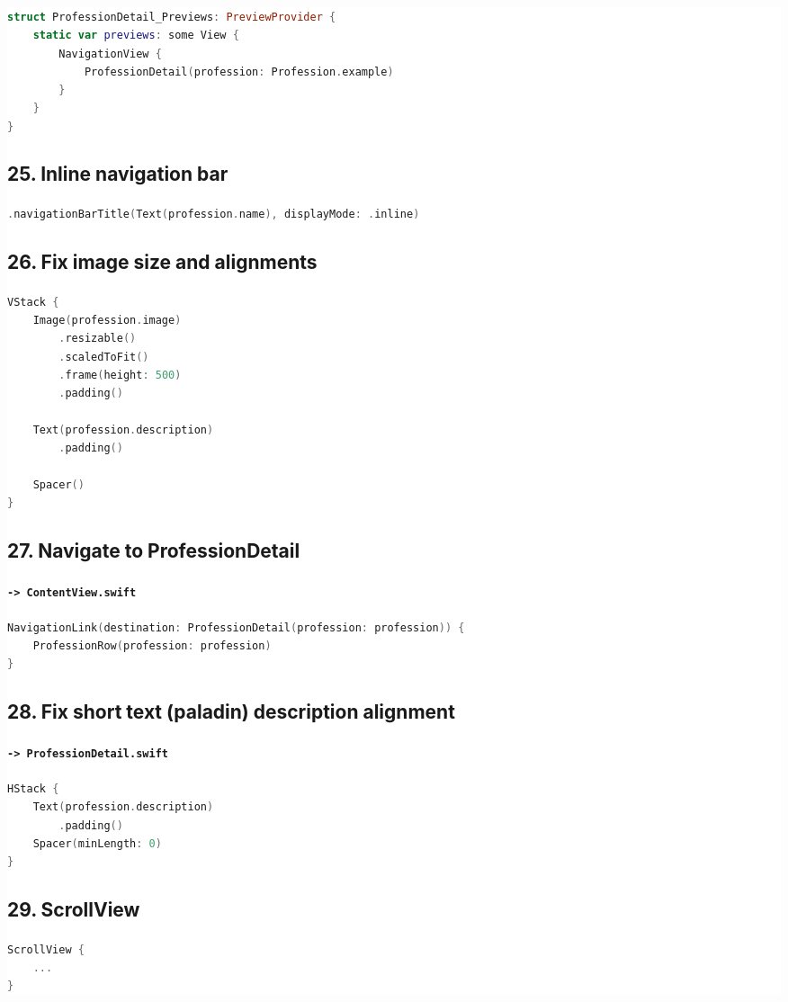 ```Swift
struct ProfessionDetail_Previews: PreviewProvider {
    static var previews: some View {
        NavigationView {
            ProfessionDetail(profession: Profession.example)
        }
    }
}
```

## 25. Inline navigation bar
```Swift
.navigationBarTitle(Text(profession.name), displayMode: .inline)
```

## 26. Fix image size and alignments
```Swift
VStack {
    Image(profession.image)
        .resizable()
        .scaledToFit()
        .frame(height: 500)
        .padding()

    Text(profession.description)
        .padding()

    Spacer()
}
```

## 27. Navigate to ProfessionDetail
#### `-> ContentView.swift`
```Swift
NavigationLink(destination: ProfessionDetail(profession: profession)) {
    ProfessionRow(profession: profession)
}
```

## 28. Fix short text (paladin) description alignment
#### `-> ProfessionDetail.swift`
```Swift
HStack {
    Text(profession.description)
        .padding()
    Spacer(minLength: 0)
}
```

## 29. ScrollView
```Swift
ScrollView {
    ...
}
```
